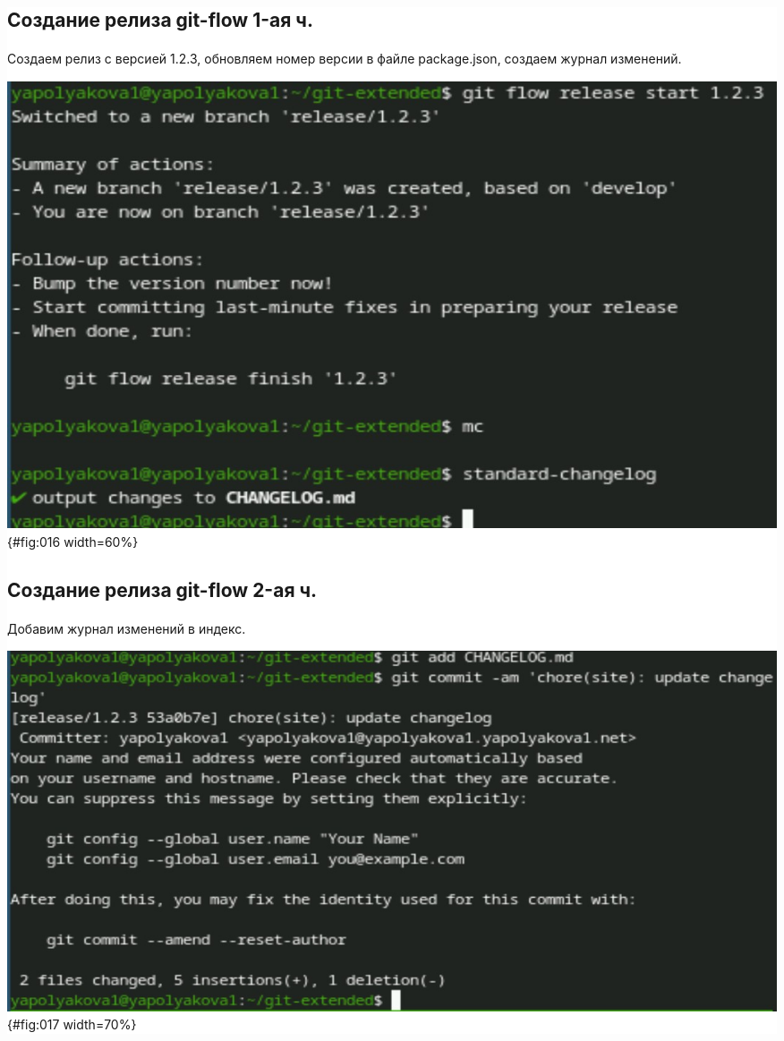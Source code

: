 ## Создание релиза git-flow 1-ая ч.

Создаем релиз с версией 1.2.3, обновляем номер версии в файле package.json, создаем журнал изменений.

![Создание релиза git-flow 1-ая ч.](image/16.jpg){#fig:016 width=60%}

## Создание релиза git-flow 2-ая ч.

Добавим журнал изменений в индекс.

![Создание релиза git-flow 2-ая ч.](image/17.jpg){#fig:017 width=70%}
